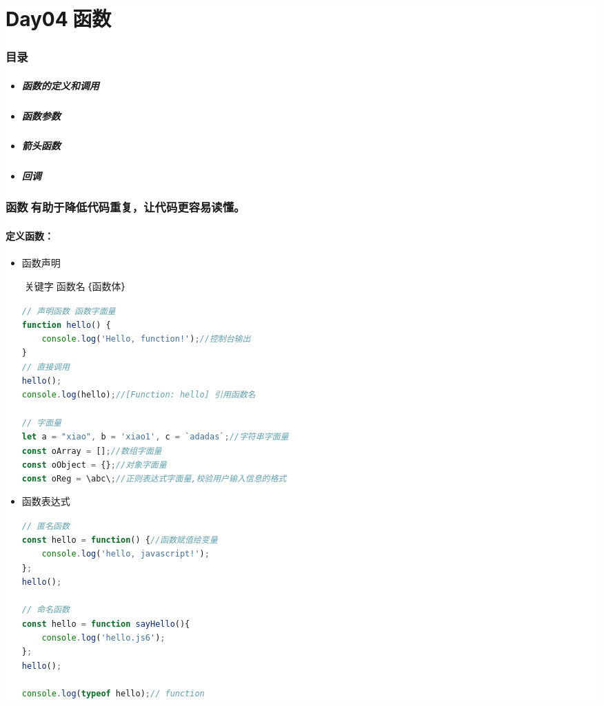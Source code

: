 # Day04 函数

### 目录

- ##### 函数的定义和调用

- ##### 函数参数

- ##### 箭头函数

- ##### 回调

### 函数 有助于降低代码重复，让代码更容易读懂。

#### 定义函数：

- 函数声明

  ​     关键字     函数名      {函数体}

  ```javascript
  // 声明函数 函数字面量
  function hello() {
      console.log('Hello, function!');//控制台输出
  }
  // 直接调用
  hello();
  console.log(hello);//[Function: hello] 引用函数名
  
  // 字面量
  let a = "xiao", b = 'xiao1', c = `adadas`;//字符串字面量
  const oArray = [];//数组字面量
  const oObject = {};//对象字面量
  const oReg = \abc\;//正则表达式字面量,校验用户输入信息的格式
  ```

- 函数表达式

  ```javascript
  // 匿名函数
  const hello = function() {//函数赋值给变量
      console.log('hello, javascript!');
  };
  hello();
  
  // 命名函数
  const hello = function sayHello(){
      console.log('hello.js6');
  };
  hello();
  
  console.log(typeof hello);// function
  ```
